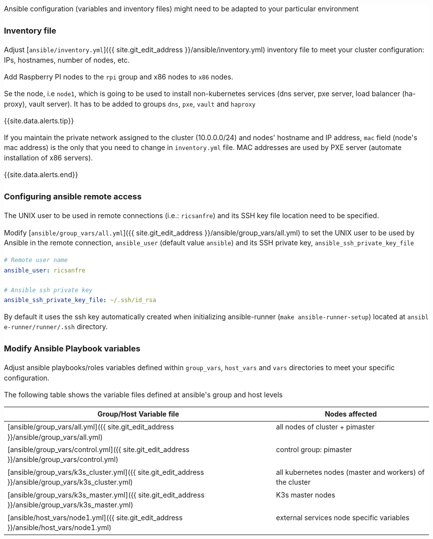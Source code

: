 Ansible configuration (variables and inventory files) might need to be adapted to your particular environment

### Inventory file

Adjust [`ansible/inventory.yml`]({{ site.git_edit_address }}/ansible/inventory.yml) inventory file to meet your cluster configuration: IPs, hostnames, number of nodes, etc.

Add Raspberry PI nodes to the `rpi` group and x86 nodes to `x86` nodes.

Se the node, i.e `node1`, which is going to be used to install non-kubernetes services (dns server, pxe server, load balancer (ha-proxy), vault server). It has to be added to groups `dns`, `pxe`, `vault` and `haproxy`

{{site.data.alerts.tip}}

If you maintain the private network assigned to the cluster (10.0.0.0/24) and nodes' hostname and IP address, `mac` field (node's mac address) is the only that you need to change in `inventory.yml` file. MAC addresses are used by PXE server (automate installation of x86 servers).

{{site.data.alerts.end}}

### Configuring ansible remote access

The UNIX user to be used in remote connections (i.e.: `ricsanfre`) and its SSH key file location need to be specified.

Modify [`ansible/group_vars/all.yml`]({{ site.git_edit_address }}/ansible/group_vars/all.yml) to set the UNIX user to be used by Ansible in the remote connection, `ansible_user` (default value `ansible`) and its SSH private key, `ansible_ssh_private_key_file`

```yml
# Remote user name
ansible_user: ricsanfre

# Ansible ssh private key
ansible_ssh_private_key_file: ~/.ssh/id_rsa
```

By default it uses the ssh key automatically created when initializing ansible-runner (`make ansible-runner-setup`) located at `ansible-runner/runner/.ssh` directory.

### Modify Ansible Playbook variables

Adjust ansible playbooks/roles variables defined within `group_vars`, `host_vars` and `vars` directories to meet your specific configuration.

The following table shows the variable files defined at ansible's group and host levels

| Group/Host Variable file                                                                             | Nodes affected                                           |
| ---------------------------------------------------------------------------------------------------- | -------------------------------------------------------- |
| [ansible/group_vars/all.yml]({{ site.git_edit_address }}/ansible/group_vars/all.yml)                 | all nodes of cluster + pimaster                          |
| [ansible/group_vars/control.yml]({{ site.git_edit_address }}/ansible/group_vars/control.yml)         | control group: pimaster                                  |
| [ansible/group_vars/k3s_cluster.yml]({{ site.git_edit_address }}/ansible/group_vars/k3s_cluster.yml) | all kubernetes nodes (master and workers) of the cluster |
| [ansible/group_vars/k3s_master.yml]({{ site.git_edit_address }}/ansible/group_vars/k3s_master.yml)   | K3s master nodes                                         |
| [ansible/host_vars/node1.yml]({{ site.git_edit_address }}/ansible/host_vars/node1.yml)               | external services node specific variables                |
